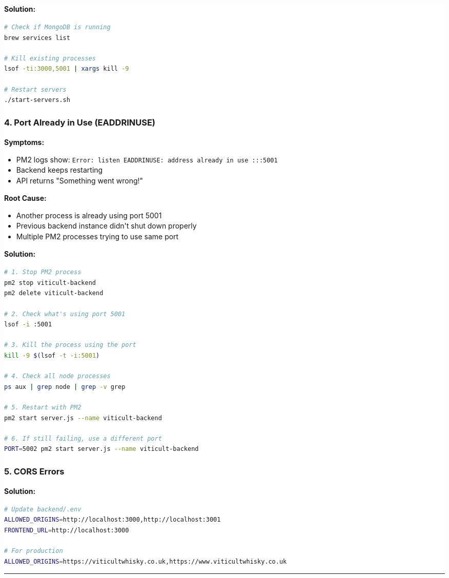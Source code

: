 **Solution:**
```bash
# Check if MongoDB is running
brew services list

# Kill existing processes
lsof -ti:3000,5001 | xargs kill -9

# Restart servers
./start-servers.sh
```

### 4. Port Already in Use (EADDRINUSE)

**Symptoms:**
- PM2 logs show: `Error: listen EADDRINUSE: address already in use :::5001`
- Backend keeps restarting
- API returns "Something went wrong!"

**Root Cause:**
- Another process is already using port 5001
- Previous backend instance didn't shut down properly
- Multiple PM2 processes trying to use same port

**Solution:**
```bash
# 1. Stop PM2 process
pm2 stop viticult-backend
pm2 delete viticult-backend

# 2. Check what's using port 5001
lsof -i :5001

# 3. Kill the process using the port
kill -9 $(lsof -t -i:5001)

# 4. Check all node processes
ps aux | grep node | grep -v grep

# 5. Restart with PM2
pm2 start server.js --name viticult-backend

# 6. If still failing, use a different port
PORT=5002 pm2 start server.js --name viticult-backend
```

### 5. CORS Errors

**Solution:**
```bash
# Update backend/.env
ALLOWED_ORIGINS=http://localhost:3000,http://localhost:3001
FRONTEND_URL=http://localhost:3000

# For production
ALLOWED_ORIGINS=https://viticultwhisky.co.uk,https://www.viticultwhisky.co.uk
```

---